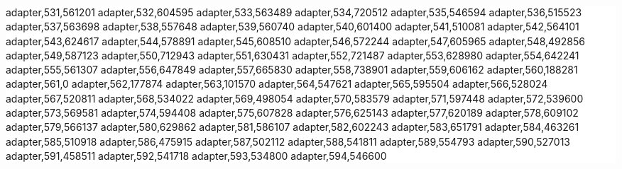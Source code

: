 adapter,531,561201
adapter,532,604595
adapter,533,563489
adapter,534,720512
adapter,535,546594
adapter,536,515523
adapter,537,563698
adapter,538,557648
adapter,539,560740
adapter,540,601400
adapter,541,510081
adapter,542,564101
adapter,543,624617
adapter,544,578891
adapter,545,608510
adapter,546,572244
adapter,547,605965
adapter,548,492856
adapter,549,587123
adapter,550,712943
adapter,551,630431
adapter,552,721487
adapter,553,628980
adapter,554,642241
adapter,555,561307
adapter,556,647849
adapter,557,665830
adapter,558,738901
adapter,559,606162
adapter,560,188281
adapter,561,0
adapter,562,177874
adapter,563,101570
adapter,564,547621
adapter,565,595504
adapter,566,528024
adapter,567,520811
adapter,568,534022
adapter,569,498054
adapter,570,583579
adapter,571,597448
adapter,572,539600
adapter,573,569581
adapter,574,594408
adapter,575,607828
adapter,576,625143
adapter,577,620189
adapter,578,609102
adapter,579,566137
adapter,580,629862
adapter,581,586107
adapter,582,602243
adapter,583,651791
adapter,584,463261
adapter,585,510918
adapter,586,475915
adapter,587,502112
adapter,588,541811
adapter,589,554793
adapter,590,527013
adapter,591,458511
adapter,592,541718
adapter,593,534800
adapter,594,546600
